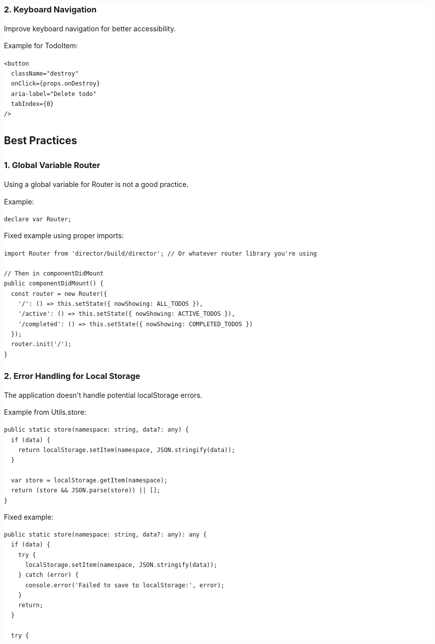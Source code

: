 ### 2. Keyboard Navigation
Improve keyboard navigation for better accessibility.

Example for TodoItem:
```tsx
<button 
  className="destroy" 
  onClick={props.onDestroy} 
  aria-label="Delete todo"
  tabIndex={0}
/>
```

## Best Practices
### 1. Global Variable Router
Using a global variable for Router is not a good practice.

Example:
```tsx
declare var Router;
```

Fixed example using proper imports:
```tsx
import Router from 'director/build/director'; // Or whatever router library you're using

// Then in componentDidMount
public componentDidMount() {
  const router = new Router({
    '/': () => this.setState({ nowShowing: ALL_TODOS }),
    '/active': () => this.setState({ nowShowing: ACTIVE_TODOS }),
    '/completed': () => this.setState({ nowShowing: COMPLETED_TODOS })
  });
  router.init('/');
}
```

### 2. Error Handling for Local Storage
The application doesn't handle potential localStorage errors.

Example from Utils.store:
```tsx
public static store(namespace: string, data?: any) {
  if (data) {
    return localStorage.setItem(namespace, JSON.stringify(data));
  }

  var store = localStorage.getItem(namespace);
  return (store && JSON.parse(store)) || [];
}
```

Fixed example:
```tsx
public static store(namespace: string, data?: any): any {
  if (data) {
    try {
      localStorage.setItem(namespace, JSON.stringify(data));
    } catch (error) {
      console.error('Failed to save to localStorage:', error);
    }
    return;
  }

  try {
```
